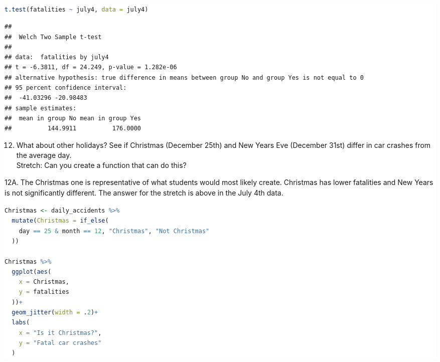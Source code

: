 ``` r
t.test(fatalities ~ july4, data = july4)
```

    ## 
    ##  Welch Two Sample t-test
    ## 
    ## data:  fatalities by july4
    ## t = -6.3811, df = 24.249, p-value = 1.282e-06
    ## alternative hypothesis: true difference in means between group No and group Yes is not equal to 0
    ## 95 percent confidence interval:
    ##  -41.03296 -20.98483
    ## sample estimates:
    ##  mean in group No mean in group Yes 
    ##          144.9911          176.0000

12. What about other holidays? See if Christmas (December 25th) and New
    Years Eve (December 31st) differ in car crashes from the average
    day. <br/> Stretch: Can you create a function that can do this?

12A. The Christmas one is representative of what students would most
likely create. Christmas has lower fatalities and New Years is not
significantly different. The answer for the stretch is above in the July
4th data.

``` r
Christmas <- daily_accidents %>%
  mutate(Christmas = if_else(
    day == 25 & month == 12, "Christmas", "Not Christmas"
  ))

Christmas %>%
  ggplot(aes(
    x = Christmas,
    y = fatalities
  ))+
  geom_jitter(width = .2)+
  labs(
    x = "Is it Christmas?",
    y = "Fatal car crashes"
  )
```
